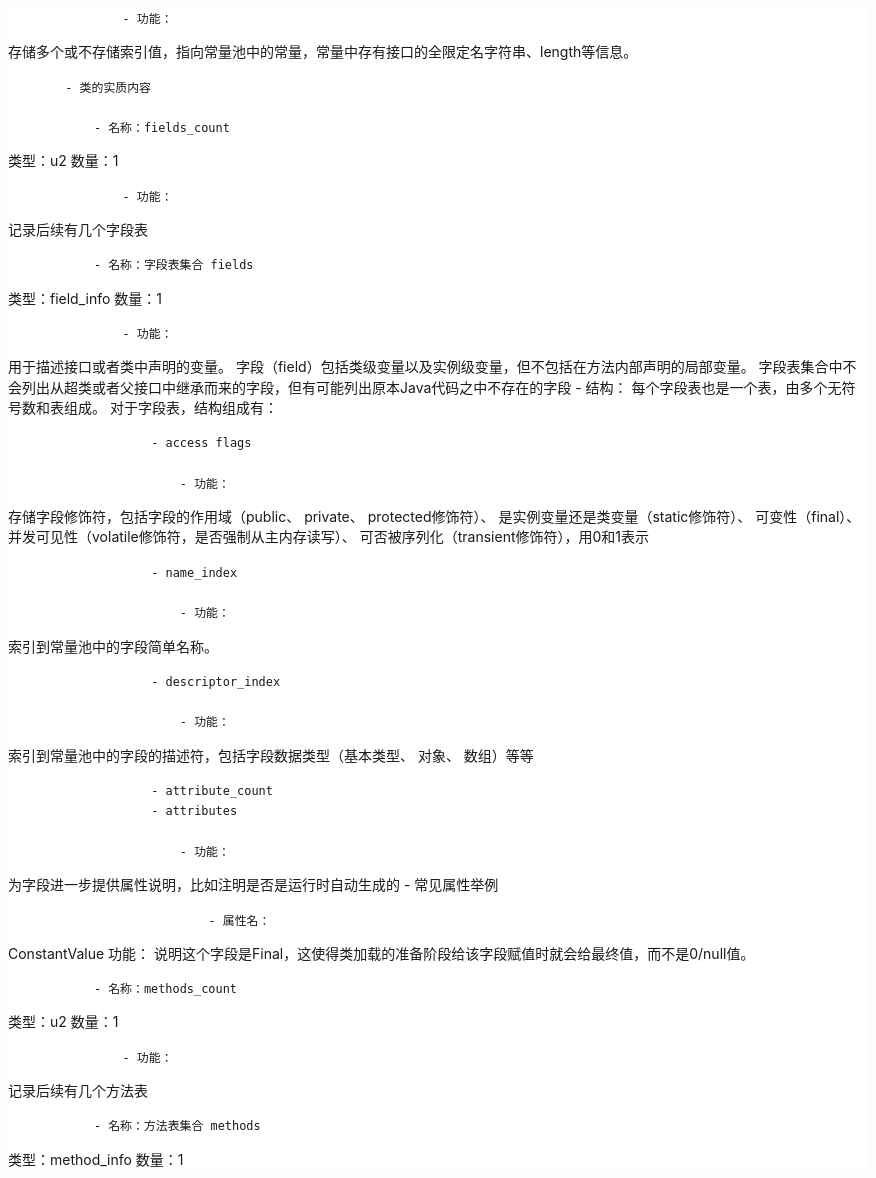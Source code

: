 					- 功能：
存储多个或不存储索引值，指向常量池中的常量，常量中存有接口的全限定名字符串、length等信息。

			- 类的实质内容

				- 名称：fields_count
类型：u2
数量：1

					- 功能：
记录后续有几个字段表

				- 名称：字段表集合 fields
类型：field_info
数量：1

					- 功能：
用于描述接口或者类中声明的变量。 字段（field）包括类级变量以及实例级变量，但不包括在方法内部声明的局部变量。 
字段表集合中不会列出从超类或者父接口中继承而来的字段，但有可能列出原本Java代码之中不存在的字段
					- 结构：
每个字段表也是一个表，由多个无符号数和表组成。
对于字段表，结构组成有：

						- access flags

							- 功能：
存储字段修饰符，包括字段的作用域（public、 private、 protected修饰符）、 是实例变量还是类变量（static修饰符）、 可变性（final）、 并发可见性（volatile修饰符，是否强制从主内存读写）、 可否被序列化（transient修饰符），用0和1表示

						- name_index

							- 功能：
索引到常量池中的字段简单名称。

						- descriptor_index

							- 功能：
索引到常量池中的字段的描述符，包括字段数据类型（基本类型、 对象、 数组）等等

						- attribute_count
						- attributes

							- 功能：
为字段进一步提供属性说明，比如注明是否是运行时自动生成的
							- 常见属性举例

								- 属性名：
ConstantValue
功能：
说明这个字段是Final，这使得类加载的准备阶段给该字段赋值时就会给最终值，而不是0/null值。

				- 名称：methods_count
类型：u2
数量：1

					- 功能：
记录后续有几个方法表

				- 名称：方法表集合 methods
类型：method_info
数量：1
